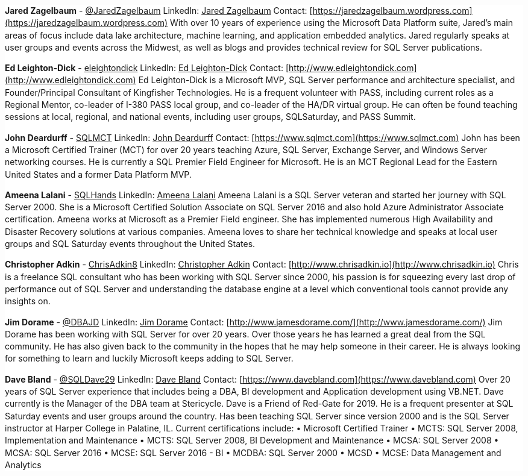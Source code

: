 **Jared Zagelbaum**  - [@JaredZagelbaum](https://www.twitter.com/@JaredZagelbaum)
LinkedIn: [Jared Zagelbaum](https://www.linkedin.com/in/jaredzagelbaum?)
Contact: [https://jaredzagelbaum.wordpress.com](https://jaredzagelbaum.wordpress.com)
With over 10 years of experience using the Microsoft Data Platform suite, Jared’s main areas of focus include data lake architecture, machine learning, and application embedded analytics. Jared regularly speaks at user groups and events across the Midwest, as well as blogs and provides technical review for SQL Server publications.
 
**Ed Leighton-Dick**  - [eleightondick](https://www.twitter.com/eleightondick)
LinkedIn: [Ed Leighton-Dick](http://www.linkedin.com/in/eleightondick)
Contact: [http://www.edleightondick.com](http://www.edleightondick.com)
Ed Leighton-Dick is a Microsoft MVP, SQL Server performance and architecture specialist, and Founder/Principal Consultant of Kingfisher Technologies. He is a frequent volunteer with PASS, including current roles as a Regional Mentor, co-leader of I-380 PASS local group, and co-leader of the HA/DR virtual group. He can often be found teaching sessions at local, regional, and national events, including user groups, SQLSaturday, and PASS Summit.
 
**John Deardurff**  - [SQLMCT](https://www.twitter.com/SQLMCT)
LinkedIn: [John Deardurff](http://www.linkedin.com/in/JohnDeardurff)
Contact: [https://www.sqlmct.com](https://www.sqlmct.com)
John has been a Microsoft Certified Trainer (MCT) for over 20 years teaching Azure, SQL Server, Exchange Server, and Windows Server networking courses. He is currently a SQL Premier Field Engineer for Microsoft. He is an MCT Regional Lead for the Eastern United States and a former Data Platform MVP.
 
**Ameena Lalani**  - [SQLHands](https://www.twitter.com/SQLHands)
LinkedIn: [Ameena Lalani](https://www.linkedin.com/in/ameena)
Ameena Lalani is a SQL Server veteran and started her journey with SQL Server 2000. She is a Microsoft Certified Solution Associate on SQL Server 2016 and also hold Azure Administrator Associate certification. Ameena works at Microsoft as a Premier Field engineer. She has implemented numerous High Availability and Disaster Recovery solutions at various companies. Ameena loves to share her technical knowledge and speaks at local user groups and SQL Saturday events throughout the United States.
 
**Christopher Adkin**  - [ChrisAdkin8](https://www.twitter.com/ChrisAdkin8)
LinkedIn: [Christopher Adkin](https://www.linkedin.com/in/wollatondba)
Contact: [http://www.chrisadkin.io](http://www.chrisadkin.io)
Chris is a freelance SQL consultant who has been working with SQL Server since 2000, his passion is for squeezing every last drop of performance out of SQL Server and understanding the database engine at a level which conventional tools cannot provide any insights on.
 
**Jim Dorame**  - [@DBAJD](https://www.twitter.com/@DBAJD)
LinkedIn: [Jim Dorame](https://www.linkedin.com/in/jamesdorame)
Contact: [http://www.jamesdorame.com/](http://www.jamesdorame.com/)
Jim Dorame has been working with SQL Server for over 20 years. Over those years he has learned a great deal from the SQL community. He has also given back to the community in the hopes that he may help someone in their career. He is always looking for something to learn and luckily Microsoft keeps adding to SQL Server.
 
**Dave Bland**  - [@SQLDave29](https://www.twitter.com/@SQLDave29)
LinkedIn: [Dave Bland](https://www.linkedin.com/in/dave-bland-sql-server)
Contact: [https://www.davebland.com](https://www.davebland.com)
Over 20 years of SQL Server experience that includes being a DBA,  BI development and Application development using VB.NET.  Dave currently is the Manager of the DBA team at Stericycle.  Dave is a Friend of Red-Gate for 2019. He is a frequent presenter at SQL Saturday events and user groups around the country. Has been teaching SQL Server since version 2000 and is the SQL Server instructor at Harper College in Palatine, IL. Current certifications include: • Microsoft Certified Trainer • MCTS: SQL Server 2008, Implementation and Maintenance • MCTS: SQL Server 2008, BI Development and Maintenance • MCSA: SQL Server 2008 • MCSA: SQL Server 2016 • MCSE: SQL Server 2016 - BI • MCDBA: SQL Server 2000 • MCSD  • MCSE: Data Management and Analytics
 